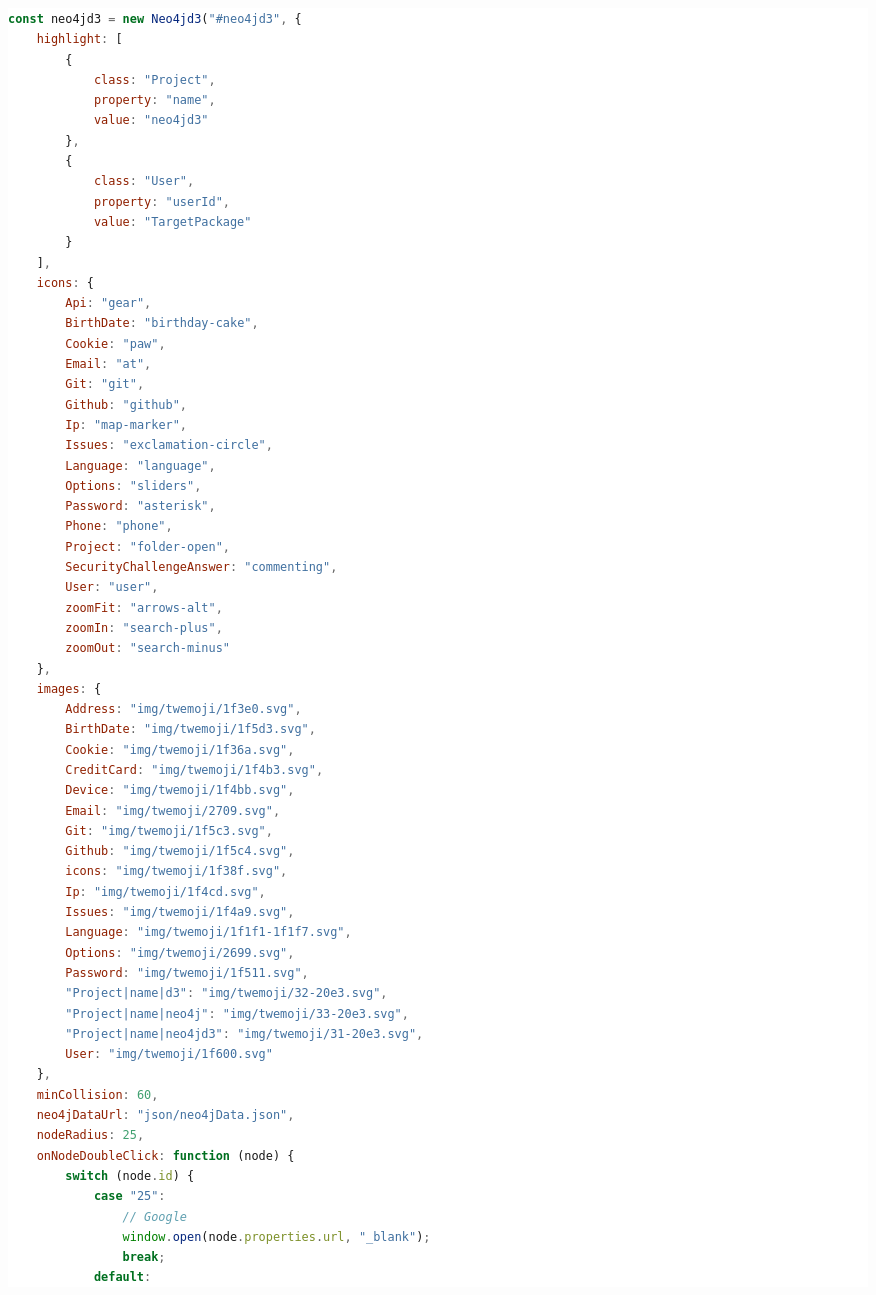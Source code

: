 ```javascript
const neo4jd3 = new Neo4jd3("#neo4jd3", {
	highlight: [
		{
			class: "Project",
			property: "name",
			value: "neo4jd3"
		},
		{
			class: "User",
			property: "userId",
			value: "TargetPackage"
		}
	],
	icons: {
		Api: "gear",
		BirthDate: "birthday-cake",
		Cookie: "paw",
		Email: "at",
		Git: "git",
		Github: "github",
		Ip: "map-marker",
		Issues: "exclamation-circle",
		Language: "language",
		Options: "sliders",
		Password: "asterisk",
		Phone: "phone",
		Project: "folder-open",
		SecurityChallengeAnswer: "commenting",
		User: "user",
		zoomFit: "arrows-alt",
		zoomIn: "search-plus",
		zoomOut: "search-minus"
	},
	images: {
		Address: "img/twemoji/1f3e0.svg",
		BirthDate: "img/twemoji/1f5d3.svg",
		Cookie: "img/twemoji/1f36a.svg",
		CreditCard: "img/twemoji/1f4b3.svg",
		Device: "img/twemoji/1f4bb.svg",
		Email: "img/twemoji/2709.svg",
		Git: "img/twemoji/1f5c3.svg",
		Github: "img/twemoji/1f5c4.svg",
		icons: "img/twemoji/1f38f.svg",
		Ip: "img/twemoji/1f4cd.svg",
		Issues: "img/twemoji/1f4a9.svg",
		Language: "img/twemoji/1f1f1-1f1f7.svg",
		Options: "img/twemoji/2699.svg",
		Password: "img/twemoji/1f511.svg",
		"Project|name|d3": "img/twemoji/32-20e3.svg",
		"Project|name|neo4j": "img/twemoji/33-20e3.svg",
		"Project|name|neo4jd3": "img/twemoji/31-20e3.svg",
		User: "img/twemoji/1f600.svg"
	},
	minCollision: 60,
	neo4jDataUrl: "json/neo4jData.json",
	nodeRadius: 25,
	onNodeDoubleClick: function (node) {
		switch (node.id) {
			case "25":
				// Google
				window.open(node.properties.url, "_blank");
				break;
			default:
```